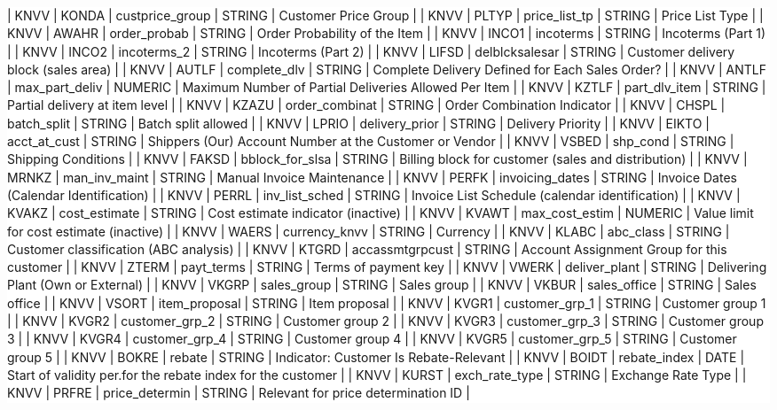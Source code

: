 | KNVV      | KONDA               | custprice_group                | STRING    | Customer Price Group                                         |
| KNVV      | PLTYP               | price_list_tp                  | STRING    | Price List Type                                              |
| KNVV      | AWAHR               | order_probab                   | STRING    | Order Probability of the Item                                |
| KNVV      | INCO1               | incoterms                      | STRING    | Incoterms (Part 1)                                           |
| KNVV      | INCO2               | incoterms_2                    | STRING    | Incoterms (Part 2)                                           |
| KNVV      | LIFSD               | delblcksalesar                 | STRING    | Customer delivery block (sales area)                         |
| KNVV      | AUTLF               | complete_dlv                   | STRING    | Complete Delivery Defined for Each Sales Order?              |
| KNVV      | ANTLF               | max_part_deliv                 | NUMERIC   | Maximum Number of Partial Deliveries Allowed Per Item        |
| KNVV      | KZTLF               | part_dlv_item                  | STRING    | Partial delivery at item level                               |
| KNVV      | KZAZU               | order_combinat                 | STRING    | Order Combination Indicator                                  |
| KNVV      | CHSPL               | batch_split                    | STRING    | Batch split allowed                                          |
| KNVV      | LPRIO               | delivery_prior                 | STRING    | Delivery Priority                                            |
| KNVV      | EIKTO               | acct_at_cust                   | STRING    | Shippers (Our) Account Number at the Customer or Vendor      |
| KNVV      | VSBED               | shp_cond                       | STRING    | Shipping Conditions                                          |
| KNVV      | FAKSD               | bblock_for_slsa                | STRING    | Billing block for customer (sales and distribution)          |
| KNVV      | MRNKZ               | man_inv_maint                  | STRING    | Manual Invoice Maintenance                                   |
| KNVV      | PERFK               | invoicing_dates                | STRING    | Invoice Dates (Calendar Identification)                      |
| KNVV      | PERRL               | inv_list_sched                 | STRING    | Invoice List Schedule (calendar identification)              |
| KNVV      | KVAKZ               | cost_estimate                  | STRING    | Cost estimate indicator (inactive)                           |
| KNVV      | KVAWT               | max_cost_estim                 | NUMERIC   | Value limit for cost estimate (inactive)                     |
| KNVV      | WAERS               | currency_knvv                  | STRING    | Currency                                                     |
| KNVV      | KLABC               | abc_class                      | STRING    | Customer classification (ABC analysis)                       |
| KNVV      | KTGRD               | accassmtgrpcust                | STRING    | Account Assignment Group for this customer                   |
| KNVV      | ZTERM               | payt_terms                     | STRING    | Terms of payment key                                         |
| KNVV      | VWERK               | deliver_plant                  | STRING    | Delivering Plant (Own or External)                           |
| KNVV      | VKGRP               | sales_group                    | STRING    | Sales group                                                  |
| KNVV      | VKBUR               | sales_office                   | STRING    | Sales office                                                 |
| KNVV      | VSORT               | item_proposal                  | STRING    | Item proposal                                                |
| KNVV      | KVGR1               | customer_grp_1                 | STRING    | Customer group 1                                             |
| KNVV      | KVGR2               | customer_grp_2                 | STRING    | Customer group 2                                             |
| KNVV      | KVGR3               | customer_grp_3                 | STRING    | Customer group 3                                             |
| KNVV      | KVGR4               | customer_grp_4                 | STRING    | Customer group 4                                             |
| KNVV      | KVGR5               | customer_grp_5                 | STRING    | Customer group 5                                             |
| KNVV      | BOKRE               | rebate                         | STRING    | Indicator: Customer Is Rebate-Relevant                       |
| KNVV      | BOIDT               | rebate_index                   | DATE      | Start of validity per.for the rebate index for the customer  |
| KNVV      | KURST               | exch_rate_type                 | STRING    | Exchange Rate Type                                           |
| KNVV      | PRFRE               | price_determin                 | STRING    | Relevant for price determination ID                          |